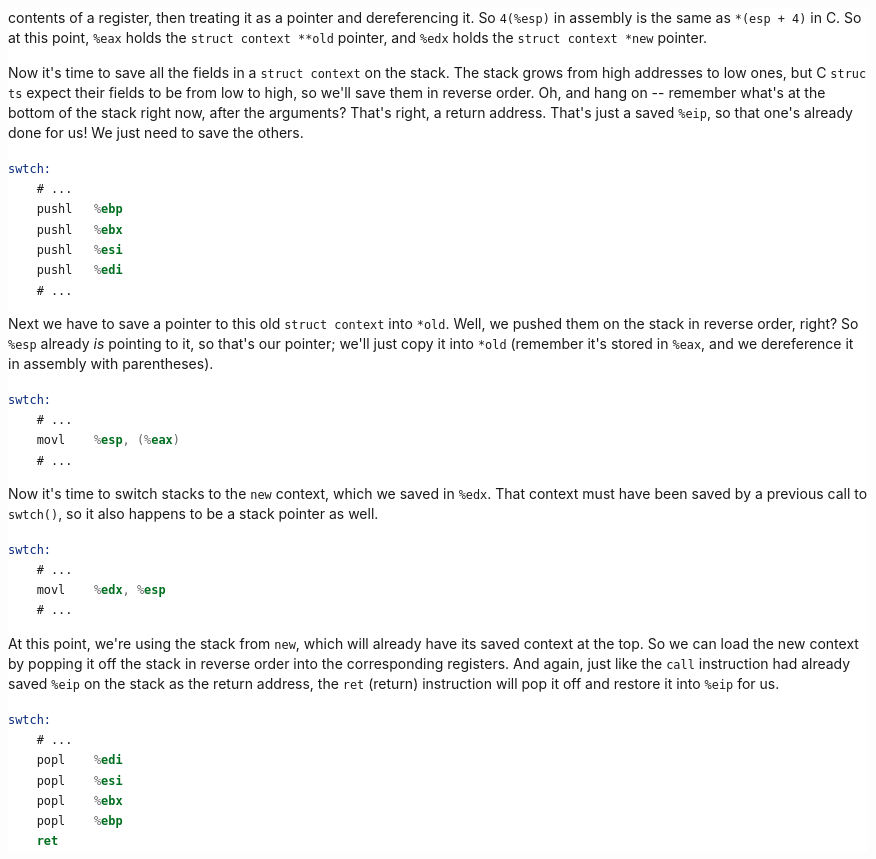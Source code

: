 contents of a register, then treating it as a pointer and dereferencing it. So
`4(%esp)` in assembly is the same as `*(esp + 4)` in C. So at this point, `%eax`
holds the `struct context **old` pointer, and `%edx` holds the
`struct context *new` pointer.

Now it's time to save all the fields in a `struct context` on the stack. The
stack grows from high addresses to low ones, but C `structs` expect their fields
to be from low to high, so we'll save them in reverse order. Oh, and hang on --
remember what's at the bottom of the stack right now, after the arguments?
That's right, a return address. That's just a saved `%eip`, so that one's
already done for us! We just need to save the others.
```asm
swtch:
    # ...
    pushl   %ebp
    pushl   %ebx
    pushl   %esi
    pushl   %edi
    # ...
```

Next we have to save a pointer to this old `struct context` into `*old`. Well,
we pushed them on the stack in reverse order, right? So `%esp` already *is*
pointing to it, so that's our pointer; we'll just copy it into `*old` (remember
it's stored in `%eax`, and we dereference it in assembly with parentheses).
```asm
swtch:
    # ...
    movl    %esp, (%eax)
    # ...
```

Now it's time to switch stacks to the `new` context, which we saved in `%edx`.
That context must have been saved by a previous call to `swtch()`, so it also
happens to be a stack pointer as well.
```asm
swtch:
    # ...
    movl    %edx, %esp
    # ...
```

At this point, we're using the stack from `new`, which will already have its
saved context at the top. So we can load the new context by popping it off the
stack in reverse order into the corresponding registers. And again, just like
the `call` instruction had already saved `%eip` on the stack as the return
address, the `ret` (return) instruction will pop it off and restore it into
`%eip` for us.
```asm
swtch:
    # ...
    popl    %edi
    popl    %esi
    popl    %ebx
    popl    %ebp
    ret
```
